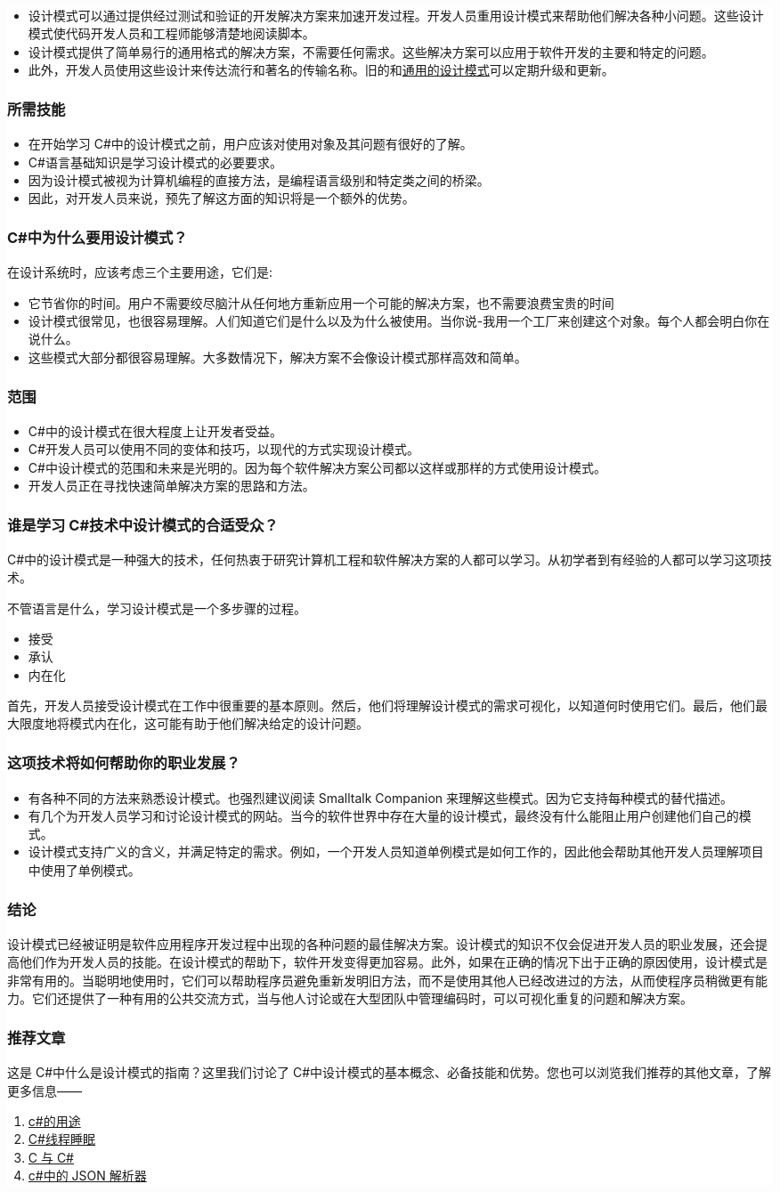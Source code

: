 *   设计模式可以通过提供经过测试和验证的开发解决方案来加速开发过程。开发人员重用设计模式来帮助他们解决各种小问题。这些设计模式使代码开发人员和工程师能够清楚地阅读脚本。
*   设计模式提供了简单易行的通用格式的解决方案，不需要任何需求。这些解决方案可以应用于软件开发的主要和特定的问题。
*   此外，开发人员使用这些设计来传达流行和著名的传输名称。旧的和[通用的设计模式](https://www.educba.com/design-pattern-interview-questions/)可以定期升级和更新。

### 所需技能

*   在开始学习 C#中的设计模式之前，用户应该对使用对象及其问题有很好的了解。
*   C#语言基础知识是学习设计模式的必要要求。
*   因为设计模式被视为计算机编程的直接方法，是编程语言级别和特定类之间的桥梁。
*   因此，对开发人员来说，预先了解这方面的知识将是一个额外的优势。

### C#中为什么要用设计模式？

在设计系统时，应该考虑三个主要用途，它们是:

*   它节省你的时间。用户不需要绞尽脑汁从任何地方重新应用一个可能的解决方案，也不需要浪费宝贵的时间
*   设计模式很常见，也很容易理解。人们知道它们是什么以及为什么被使用。当你说-我用一个工厂来创建这个对象。每个人都会明白你在说什么。
*   这些模式大部分都很容易理解。大多数情况下，解决方案不会像设计模式那样高效和简单。

### 范围

*   C#中的设计模式在很大程度上让开发者受益。
*   C#开发人员可以使用不同的变体和技巧，以现代的方式实现设计模式。
*   C#中设计模式的范围和未来是光明的。因为每个软件解决方案公司都以这样或那样的方式使用设计模式。
*   开发人员正在寻找快速简单解决方案的思路和方法。

### 谁是学习 C#技术中设计模式的合适受众？

C#中的设计模式是一种强大的技术，任何热衷于研究计算机工程和软件解决方案的人都可以学习。从初学者到有经验的人都可以学习这项技术。

不管语言是什么，学习设计模式是一个多步骤的过程。

*   接受
*   承认
*   内在化

首先，开发人员接受设计模式在工作中很重要的基本原则。然后，他们将理解设计模式的需求可视化，以知道何时使用它们。最后，他们最大限度地将模式内在化，这可能有助于他们解决给定的设计问题。

### 这项技术将如何帮助你的职业发展？

*   有各种不同的方法来熟悉设计模式。也强烈建议阅读 Smalltalk Companion 来理解这些模式。因为它支持每种模式的替代描述。
*   有几个为开发人员学习和讨论设计模式的网站。当今的软件世界中存在大量的设计模式，最终没有什么能阻止用户创建他们自己的模式。
*   设计模式支持广义的含义，并满足特定的需求。例如，一个开发人员知道单例模式是如何工作的，因此他会帮助其他开发人员理解项目中使用了单例模式。

### 结论

设计模式已经被证明是软件应用程序开发过程中出现的各种问题的最佳解决方案。设计模式的知识不仅会促进开发人员的职业发展，还会提高他们作为开发人员的技能。在设计模式的帮助下，软件开发变得更加容易。此外，如果在正确的情况下出于正确的原因使用，设计模式是非常有用的。当聪明地使用时，它们可以帮助程序员避免重新发明旧方法，而不是使用其他人已经改进过的方法，从而使程序员稍微更有能力。它们还提供了一种有用的公共交流方式，当与他人讨论或在大型团队中管理编码时，可以可视化重复的问题和解决方案。

### 推荐文章

这是 C#中什么是设计模式的指南？这里我们讨论了 C#中设计模式的基本概念、必备技能和优势。您也可以浏览我们推荐的其他文章，了解更多信息——

1.  [c#的用途](https://www.educba.com/uses-of-c-sharp/)
2.  [C#线程睡眠](https://www.educba.com/c-sharp-thread-sleep/)
3.  [C 与 C#](https://www.educba.com/c-vs-c-sharp/)
4.  [c#中的 JSON 解析器](https://www.educba.com/json-parser-in-c-sharp/)





